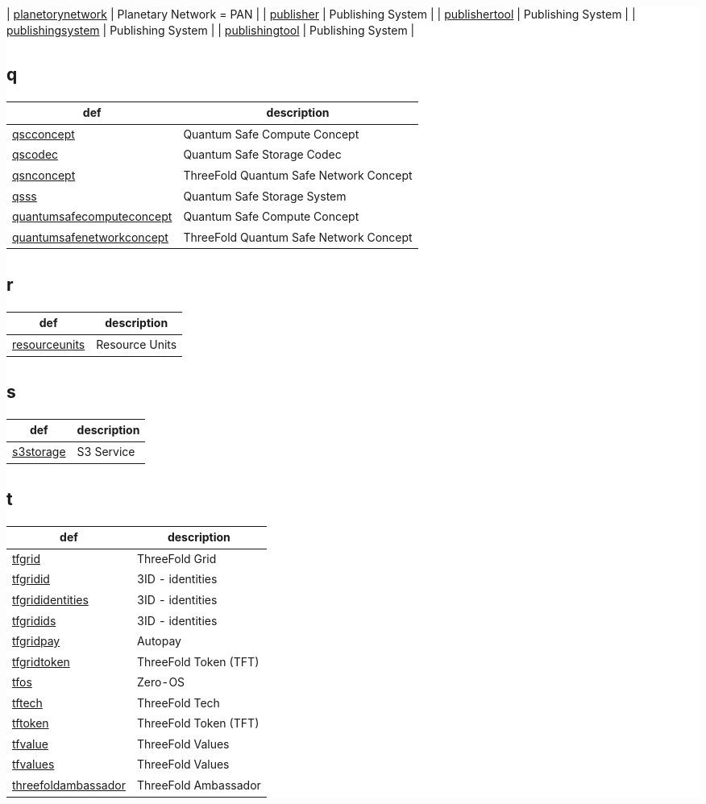 | [planetorynetwork](page__threefold__threefold_network.md) | Planetary Network = PAN |
| [publisher](page__threefold__publisher.md) | Publishing System |
| [publishertool](page__threefold__publisher.md) | Publishing System |
| [publishingsystem](page__threefold__publisher.md) | Publishing System |
| [publishingtool](page__threefold__publisher.md) | Publishing System |

## q

| def | description |
| ---- | ---- |
| [qscconcept](page__threefold__quantumsafe_compute_concept.md) | Quantum Safe Compute Concept |
| [qscodec](page__threefold__qs_codec.md) | Quantum Safe Storage Codec |
| [qsnconcept](page__threefold__quantumsafe_network_concept.md) | ThreeFold Quantum Safe Network Concept |
| [qsss](page__threefold__qsss.md) | Quantum Safe Storage System |
| [quantumsafecomputeconcept](page__threefold__quantumsafe_compute_concept.md) | Quantum Safe Compute Concept |
| [quantumsafenetworkconcept](page__threefold__quantumsafe_network_concept.md) | ThreeFold Quantum Safe Network Concept |

## r

| def | description |
| ---- | ---- |
| [resourceunits](page__threefold__resource_units.md) | Resource Units |

## s

| def | description |
| ---- | ---- |
| [s3storage](page__threefold__s3_interface.md) | S3 Service |

## t

| def | description |
| ---- | ---- |
| [tfgrid](page__threefold__threefold_grid.md) | ThreeFold Grid |
| [tfgridid](page__threefold__identities.md) | 3ID - identities |
| [tfgrididentities](page__threefold__identities.md) | 3ID - identities |
| [tfgridids](page__threefold__identities.md) | 3ID - identities |
| [tfgridpay](page__threefold__autopay.md) | Autopay |
| [tfgridtoken](page__threefold__threefold_token.md) | ThreeFold Token (TFT) |
| [tfos](page__threefold__zos.md) | Zero-OS |
| [tftech](page__threefold__threefold_tech.md) | ThreeFold Tech |
| [tftoken](page__threefold__threefold_token.md) | ThreeFold Token (TFT) |
| [tfvalue](page__threefold__threefold_values.md) | ThreeFold Values |
| [tfvalues](page__threefold__threefold_values.md) | ThreeFold Values |
| [threefoldambassador](page__threefold__threefold_ambassador.md) | ThreeFold Ambassador |